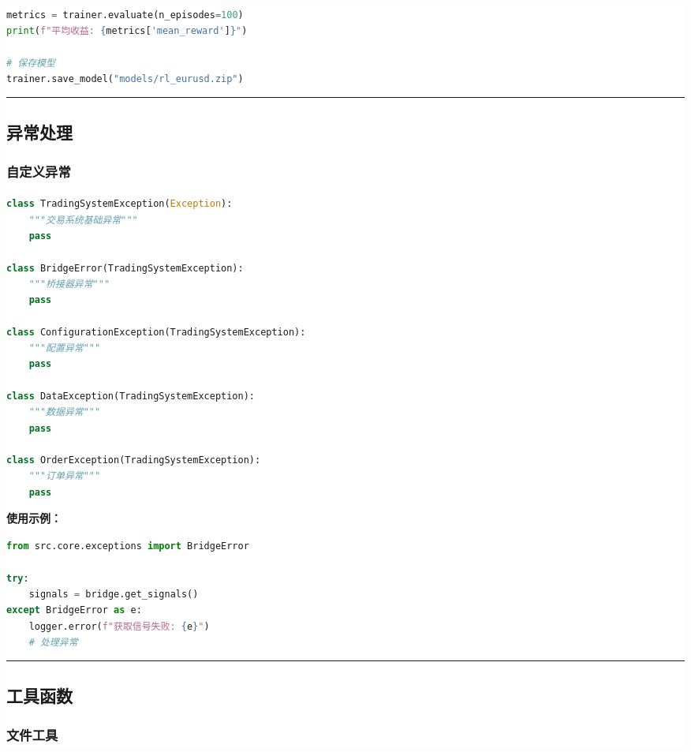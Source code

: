 ```python
metrics = trainer.evaluate(n_episodes=100)
print(f"平均收益: {metrics['mean_reward']}")

# 保存模型
trainer.save_model("models/rl_eurusd.zip")
```

---

## 异常处理

### 自定义异常

```python
class TradingSystemException(Exception):
    """交易系统基础异常"""
    pass

class BridgeError(TradingSystemException):
    """桥接器异常"""
    pass

class ConfigurationException(TradingSystemException):
    """配置异常"""
    pass

class DataException(TradingSystemException):
    """数据异常"""
    pass

class OrderException(TradingSystemException):
    """订单异常"""
    pass
```

**使用示例：**
```python
from src.core.exceptions import BridgeError

try:
    signals = bridge.get_signals()
except BridgeError as e:
    logger.error(f"获取信号失败: {e}")
    # 处理异常
```

---

## 工具函数

### 文件工具
